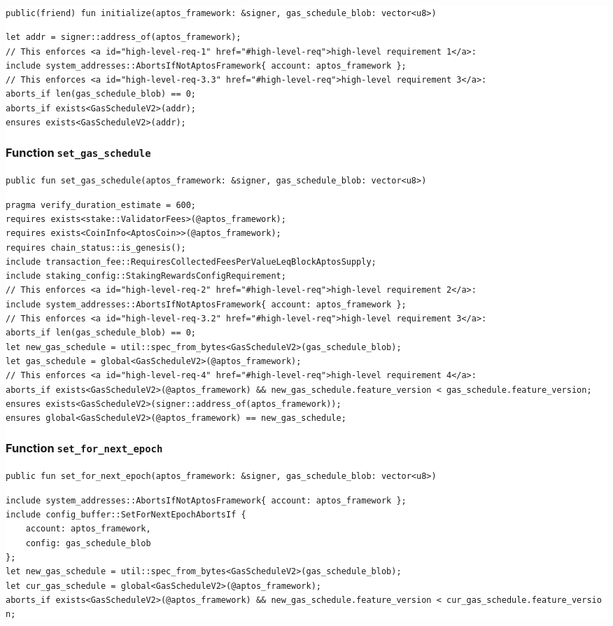 
<pre><code>public(friend) fun initialize(aptos_framework: &amp;signer, gas_schedule_blob: vector&lt;u8&gt;)<br/></code></pre>




<pre><code>let addr &#61; signer::address_of(aptos_framework);<br/>// This enforces &lt;a id&#61;&quot;high&#45;level&#45;req&#45;1&quot; href&#61;&quot;&#35;high&#45;level&#45;req&quot;&gt;high&#45;level requirement 1&lt;/a&gt;:
include system_addresses::AbortsIfNotAptosFramework&#123; account: aptos_framework &#125;;<br/>// This enforces &lt;a id&#61;&quot;high&#45;level&#45;req&#45;3.3&quot; href&#61;&quot;&#35;high&#45;level&#45;req&quot;&gt;high&#45;level requirement 3&lt;/a&gt;:
aborts_if len(gas_schedule_blob) &#61;&#61; 0;<br/>aborts_if exists&lt;GasScheduleV2&gt;(addr);<br/>ensures exists&lt;GasScheduleV2&gt;(addr);<br/></code></pre>



<a id="@Specification_1_set_gas_schedule"></a>

### Function `set_gas_schedule`


<pre><code>public fun set_gas_schedule(aptos_framework: &amp;signer, gas_schedule_blob: vector&lt;u8&gt;)<br/></code></pre>




<pre><code>pragma verify_duration_estimate &#61; 600;<br/>requires exists&lt;stake::ValidatorFees&gt;(@aptos_framework);<br/>requires exists&lt;CoinInfo&lt;AptosCoin&gt;&gt;(@aptos_framework);<br/>requires chain_status::is_genesis();<br/>include transaction_fee::RequiresCollectedFeesPerValueLeqBlockAptosSupply;<br/>include staking_config::StakingRewardsConfigRequirement;<br/>// This enforces &lt;a id&#61;&quot;high&#45;level&#45;req&#45;2&quot; href&#61;&quot;&#35;high&#45;level&#45;req&quot;&gt;high&#45;level requirement 2&lt;/a&gt;:
include system_addresses::AbortsIfNotAptosFramework&#123; account: aptos_framework &#125;;<br/>// This enforces &lt;a id&#61;&quot;high&#45;level&#45;req&#45;3.2&quot; href&#61;&quot;&#35;high&#45;level&#45;req&quot;&gt;high&#45;level requirement 3&lt;/a&gt;:
aborts_if len(gas_schedule_blob) &#61;&#61; 0;<br/>let new_gas_schedule &#61; util::spec_from_bytes&lt;GasScheduleV2&gt;(gas_schedule_blob);<br/>let gas_schedule &#61; global&lt;GasScheduleV2&gt;(@aptos_framework);<br/>// This enforces &lt;a id&#61;&quot;high&#45;level&#45;req&#45;4&quot; href&#61;&quot;&#35;high&#45;level&#45;req&quot;&gt;high&#45;level requirement 4&lt;/a&gt;:
aborts_if exists&lt;GasScheduleV2&gt;(@aptos_framework) &amp;&amp; new_gas_schedule.feature_version &lt; gas_schedule.feature_version;<br/>ensures exists&lt;GasScheduleV2&gt;(signer::address_of(aptos_framework));<br/>ensures global&lt;GasScheduleV2&gt;(@aptos_framework) &#61;&#61; new_gas_schedule;<br/></code></pre>



<a id="@Specification_1_set_for_next_epoch"></a>

### Function `set_for_next_epoch`


<pre><code>public fun set_for_next_epoch(aptos_framework: &amp;signer, gas_schedule_blob: vector&lt;u8&gt;)<br/></code></pre>




<pre><code>include system_addresses::AbortsIfNotAptosFramework&#123; account: aptos_framework &#125;;<br/>include config_buffer::SetForNextEpochAbortsIf &#123;<br/>    account: aptos_framework,<br/>    config: gas_schedule_blob<br/>&#125;;<br/>let new_gas_schedule &#61; util::spec_from_bytes&lt;GasScheduleV2&gt;(gas_schedule_blob);<br/>let cur_gas_schedule &#61; global&lt;GasScheduleV2&gt;(@aptos_framework);<br/>aborts_if exists&lt;GasScheduleV2&gt;(@aptos_framework) &amp;&amp; new_gas_schedule.feature_version &lt; cur_gas_schedule.feature_version;<br/></code></pre>

